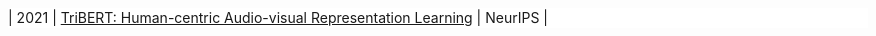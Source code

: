 | 2021 | [](https://proceedings.neurips.cc/paper_files/paper/2021/hash/51200d29d1fc15f5a71c1dab4bb54f7c-Abstract.html)[TriBERT: Human-centric Audio-visual Representation Learning](https://proceedings.neurips.cc/paper_files/paper/2021/hash/51200d29d1fc15f5a71c1dab4bb54f7c-Abstract.html)                                                                                                                                                                                                                                                                                                                                                                                                                                                                                                                                                                                                                                                                                                                                                                                                                                                                                                                                                                                                                                                                                                                                                                                                                                                                                                                                                                                                                                                                                                                                                                                                                                                                                                                                                                                                                                                                                                                                                                                                                                                                                                                                                                                                                                                                                                                                                                                                                                                                                                                                                                                                                                                                                                                                                                                                                                                                                                                                                                                                                                                                                                                                                                                                                                                                                                                                                                                                                                                                                                                                                                                                                                                                                                                                                                                                                                                                                                                                                                                                                                                                                                                                                                                                          | NeurIPS              |